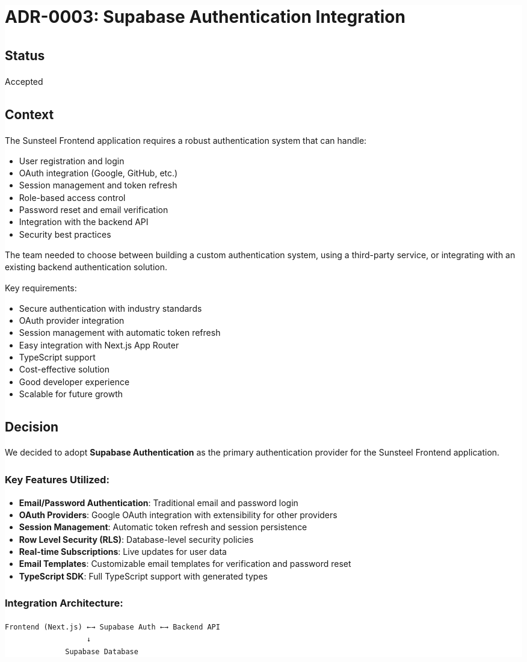 # ADR-0003: Supabase Authentication Integration

## Status
Accepted

## Context

The Sunsteel Frontend application requires a robust authentication system that can handle:

- User registration and login
- OAuth integration (Google, GitHub, etc.)
- Session management and token refresh
- Role-based access control
- Password reset and email verification
- Integration with the backend API
- Security best practices

The team needed to choose between building a custom authentication system, using a third-party service, or integrating with an existing backend authentication solution.

Key requirements:
- Secure authentication with industry standards
- OAuth provider integration
- Session management with automatic token refresh
- Easy integration with Next.js App Router
- TypeScript support
- Cost-effective solution
- Good developer experience
- Scalable for future growth

## Decision

We decided to adopt **Supabase Authentication** as the primary authentication provider for the Sunsteel Frontend application.

### Key Features Utilized:
- **Email/Password Authentication**: Traditional email and password login
- **OAuth Providers**: Google OAuth integration with extensibility for other providers
- **Session Management**: Automatic token refresh and session persistence
- **Row Level Security (RLS)**: Database-level security policies
- **Real-time Subscriptions**: Live updates for user data
- **Email Templates**: Customizable email templates for verification and password reset
- **TypeScript SDK**: Full TypeScript support with generated types

### Integration Architecture:
```
Frontend (Next.js) ←→ Supabase Auth ←→ Backend API
                   ↓
              Supabase Database
```
